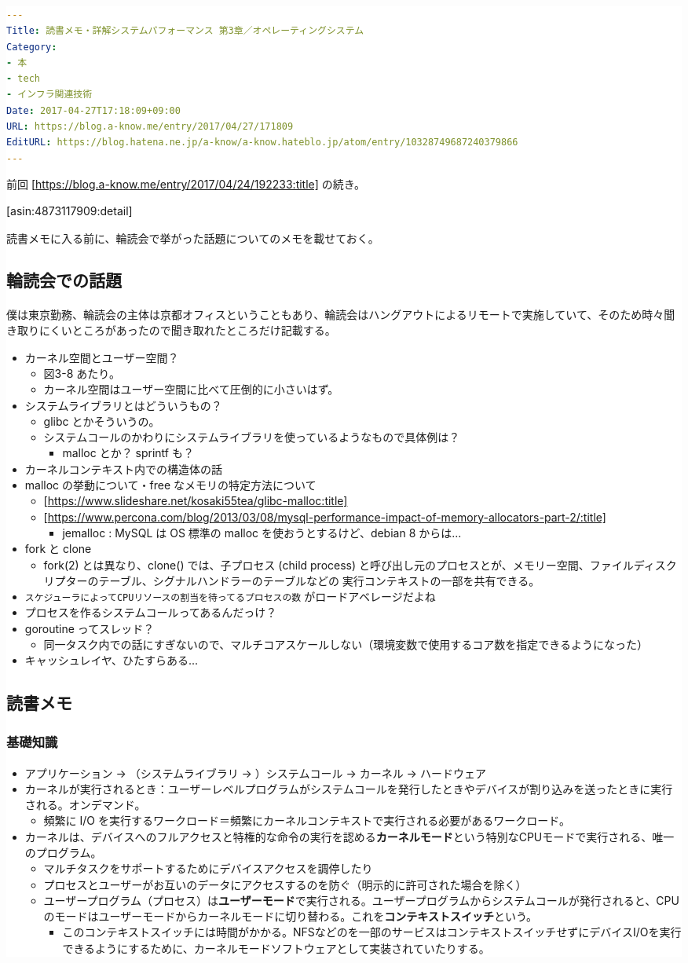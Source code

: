 ```yaml
---
Title: 読書メモ・詳解システムパフォーマンス 第3章／オペレーティングシステム
Category:
- 本
- tech
- インフラ関連技術
Date: 2017-04-27T17:18:09+09:00
URL: https://blog.a-know.me/entry/2017/04/27/171809
EditURL: https://blog.hatena.ne.jp/a-know/a-know.hateblo.jp/atom/entry/10328749687240379866
---
```


前回 [https://blog.a-know.me/entry/2017/04/24/192233:title] の続き。



[asin:4873117909:detail]




読書メモに入る前に、輪読会で挙がった話題についてのメモを載せておく。







## 輪読会での話題

僕は東京勤務、輪読会の主体は京都オフィスということもあり、輪読会はハングアウトによるリモートで実施していて、そのため時々聞き取りにくいところがあったので聞き取れたところだけ記載する。

* カーネル空間とユーザー空間？
    * 図3-8 あたり。
    * カーネル空間はユーザー空間に比べて圧倒的に小さいはず。
* システムライブラリとはどういうもの？
    * glibc とかそういうの。
    * システムコールのかわりにシステムライブラリを使っているようなもので具体例は？
        * malloc とか？ sprintf も？
* カーネルコンテキスト内での構造体の話
* malloc の挙動について・free なメモリの特定方法について
    * [https://www.slideshare.net/kosaki55tea/glibc-malloc:title]
    * [https://www.percona.com/blog/2013/03/08/mysql-performance-impact-of-memory-allocators-part-2/:title]
        * jemalloc : MySQL は OS 標準の malloc を使おうとするけど、debian 8 からは...
* fork と clone
    * fork(2) とは異なり、clone() では、子プロセス (child process) と呼び出し元のプロセスとが、メモリー空間、ファイルディスクリプターのテーブル、シグナルハンドラーのテーブルなどの 実行コンテキストの一部を共有できる。
* `スケジューラによってCPUリソースの割当を待ってるプロセスの数` がロードアベレージだよね
* プロセスを作るシステムコールってあるんだっけ？
* goroutine ってスレッド？
    * 同一タスク内での話にすぎないので、マルチコアスケールしない（環境変数で使用するコア数を指定できるようになった）
* キャッシュレイヤ、ひたすらある...


## 読書メモ
### 基礎知識
* アプリケーション -> （システムライブラリ -> ）システムコール -> カーネル -> ハードウェア
* カーネルが実行されるとき：ユーザーレベルプログラムがシステムコールを発行したときやデバイスが割り込みを送ったときに実行される。オンデマンド。
    * 頻繁に I/O を実行するワークロード＝頻繁にカーネルコンテキストで実行される必要があるワークロード。
* カーネルは、デバイスへのフルアクセスと特権的な命令の実行を認める**カーネルモード**という特別なCPUモードで実行される、唯一のプログラム。
    * マルチタスクをサポートするためにデバイスアクセスを調停したり
    * プロセスとユーザーがお互いのデータにアクセスするのを防ぐ（明示的に許可された場合を除く）
    * ユーザープログラム（プロセス）は**ユーザーモード**で実行される。ユーザープログラムからシステムコールが発行されると、CPUのモードはユーザーモードからカーネルモードに切り替わる。これを**コンテキストスイッチ**という。
        * このコンテキストスイッチには時間がかかる。NFSなどのを一部のサービスはコンテキストスイッチせずにデバイスI/Oを実行できるようにするために、カーネルモードソフトウェアとして実装されていたりする。